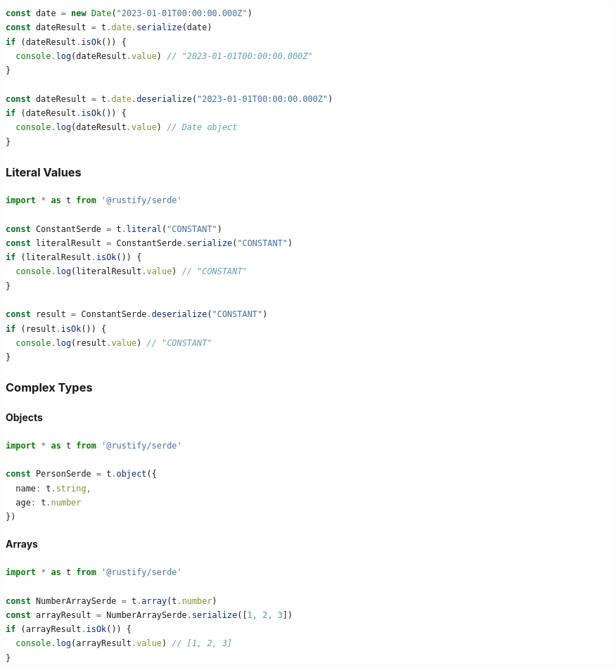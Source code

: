 ```typescript
const date = new Date("2023-01-01T00:00:00.000Z")
const dateResult = t.date.serialize(date)
if (dateResult.isOk()) {
  console.log(dateResult.value) // "2023-01-01T00:00:00.000Z"
}

const dateResult = t.date.deserialize("2023-01-01T00:00:00.000Z")
if (dateResult.isOk()) {
  console.log(dateResult.value) // Date object
}
```

### Literal Values

```typescript
import * as t from '@rustify/serde'

const ConstantSerde = t.literal("CONSTANT")
const literalResult = ConstantSerde.serialize("CONSTANT")
if (literalResult.isOk()) {
  console.log(literalResult.value) // "CONSTANT"
}

const result = ConstantSerde.deserialize("CONSTANT")
if (result.isOk()) {
  console.log(result.value) // "CONSTANT"
}
```

### Complex Types

#### Objects

```typescript
import * as t from '@rustify/serde'

const PersonSerde = t.object({
  name: t.string,
  age: t.number
})
```

#### Arrays

```typescript
import * as t from '@rustify/serde'

const NumberArraySerde = t.array(t.number)
const arrayResult = NumberArraySerde.serialize([1, 2, 3])
if (arrayResult.isOk()) {
  console.log(arrayResult.value) // [1, 2, 3]
}
```
